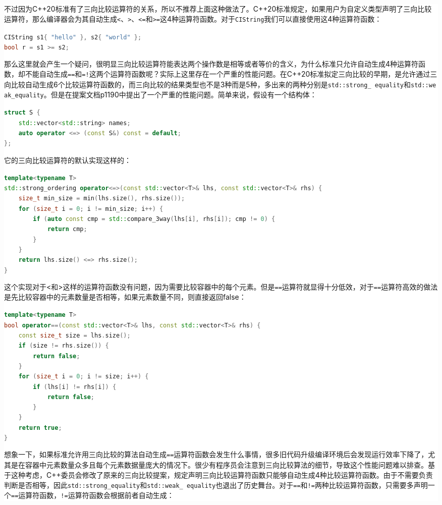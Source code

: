 不过因为C++20标准有了三向比较运算符的关系，所以不推荐上面这种做法了。C++20标准规定，如果用户为自定义类型声明了三向比较运算符，那么编译器会为其自动生成`<`、`>`、`<=`和`>=`这4种运算符函数。对于`CIString`我们可以直接使用这4种运算符函数：

```cpp
CIString s1{ "hello" }, s2{ "world" };
bool r = s1 >= s2;
``` 

那么这里就会产生一个疑问，很明显三向比较运算符能表达两个操作数是相等或者等价的含义，为什么标准只允许自动生成4种运算符函数，却不能自动生成`==`和`=!`这两个运算符函数呢？实际上这里存在一个严重的性能问题。在C++20标准拟定三向比较的早期，是允许通过三向比较自动生成6个比较运算符函数的，而三向比较的结果类型也不是3种而是5种，多出来的两种分别是`std::strong_ equality`和`std::weak_equality`。但是在提案文档p1190中提出了一个严重的性能问题。简单来说，假设有一个结构体：

```cpp
struct S {
	std::vector<std::string> names;
	auto operator <=> (const S&) const = default;
};
```

它的三向比较运算符的默认实现这样的：

```cpp
template<typename T>
std::strong_ordering operator<=>(const std::vector<T>& lhs, const std::vector<T>& rhs) {
	size_t min_size = min(lhs.size(), rhs.size());
	for (size_t i = 0; i != min_size; i++) {
		if (auto const cmp = std::compare_3way(lhs[i], rhs[i]); cmp != 0) {
			return cmp;
		}
	}
	return lhs.size() <=> rhs.size();
}
```

这个实现对于<和>这样的运算符函数没有问题，因为需要比较容器中的每个元素。但是`==`运算符就显得十分低效，对于`==`运算符高效的做法是先比较容器中的元素数量是否相等，如果元素数量不同，则直接返回false：

```cpp
template<typename T>
bool operator==(const std::vector<T>& lhs, const std::vector<T>& rhs) {
	const size_t size = lhs.size();
	if (size != rhs.size()) {
		return false;
	}
	for (size_t i = 0; i != size; i++) {
		if (lhs[i] != rhs[i]) {
			return false;
		}
	}
	return true;
}
```

想象一下，如果标准允许用三向比较的算法自动生成`==`运算符函数会发生什么事情，很多旧代码升级编译环境后会发现运行效率下降了，尤其是在容器中元素数量众多且每个元素数据量庞大的情况下。很少有程序员会注意到三向比较算法的细节，导致这个性能问题难以排查。基于这种考虑，C++委员会修改了原来的三向比较提案，规定声明三向比较运算符函数只能够自动生成4种比较运算符函数。由于不需要负责判断是否相等，因此`std::strong_equality`和`std::weak_ equality`也退出了历史舞台。对于`==`和`!=`两种比较运算符函数，只需要多声明一个`==`运算符函数，`!=`运算符函数会根据前者自动生成：

